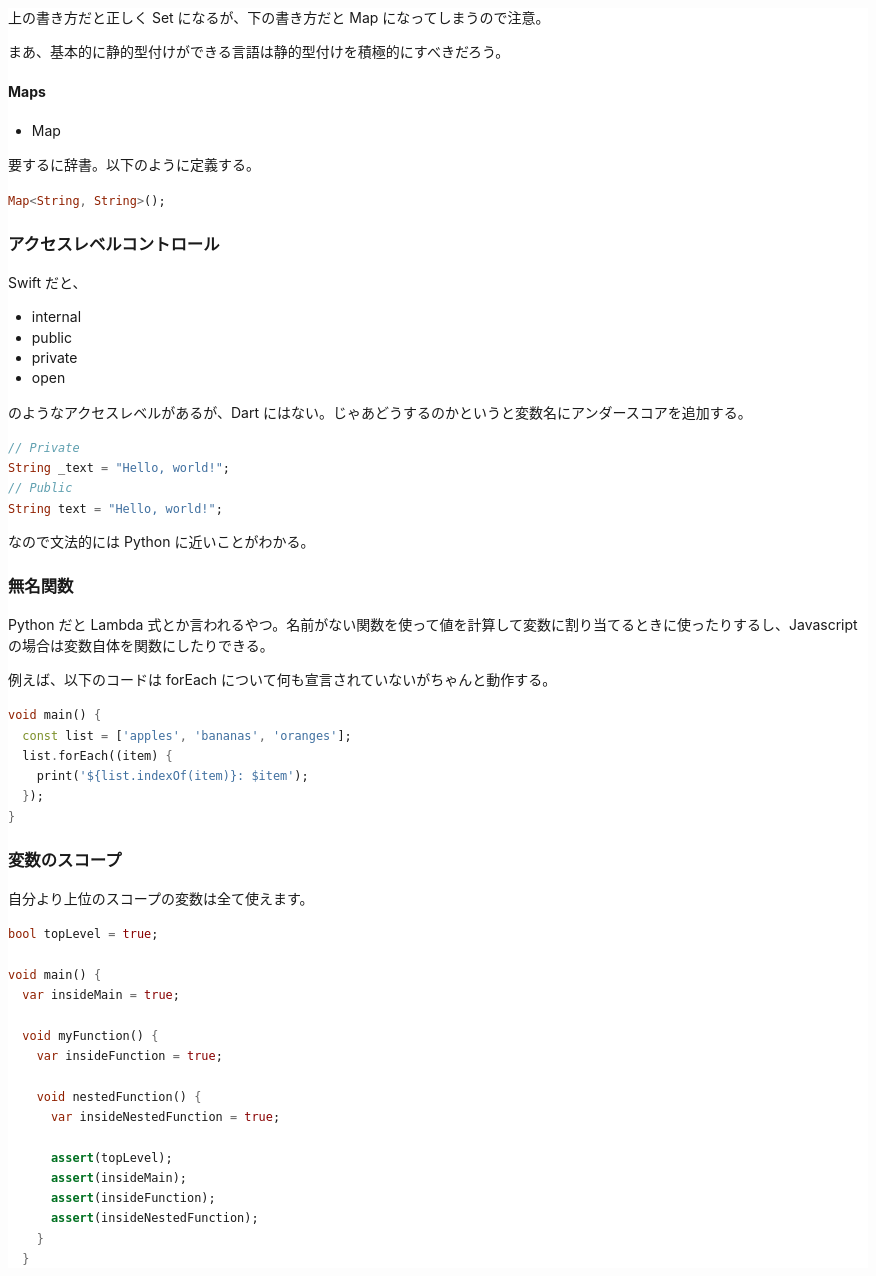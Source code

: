 上の書き方だと正しく Set になるが、下の書き方だと Map になってしまうので注意。

まあ、基本的に静的型付けができる言語は静的型付けを積極的にすべきだろう。

#### Maps

- Map

要するに辞書。以下のように定義する。

```dart
Map<String, String>();
```

### アクセスレベルコントロール

Swift だと、

- internal
- public
- private
- open

のようなアクセスレベルがあるが、Dart にはない。じゃあどうするのかというと変数名にアンダースコアを追加する。

```dart
// Private
String _text = "Hello, world!";
// Public
String text = "Hello, world!";
```

なので文法的には Python に近いことがわかる。

### 無名関数

Python だと Lambda 式とか言われるやつ。名前がない関数を使って値を計算して変数に割り当てるときに使ったりするし、Javascript の場合は変数自体を関数にしたりできる。

例えば、以下のコードは forEach について何も宣言されていないがちゃんと動作する。

```dart
void main() {
  const list = ['apples', 'bananas', 'oranges'];
  list.forEach((item) {
    print('${list.indexOf(item)}: $item');
  });
}
```

### 変数のスコープ

自分より上位のスコープの変数は全て使えます。

```dart
bool topLevel = true;

void main() {
  var insideMain = true;

  void myFunction() {
    var insideFunction = true;

    void nestedFunction() {
      var insideNestedFunction = true;

      assert(topLevel);
      assert(insideMain);
      assert(insideFunction);
      assert(insideNestedFunction);
    }
  }
```